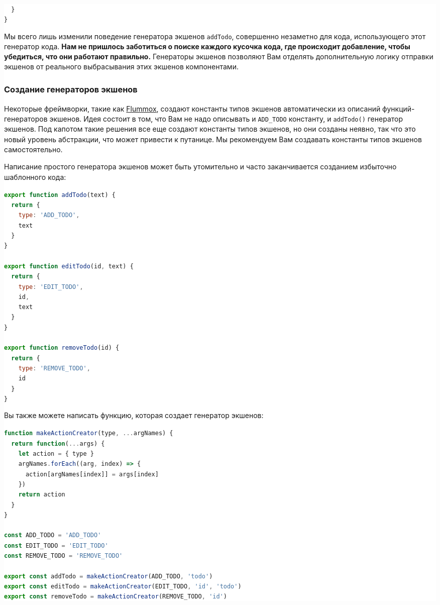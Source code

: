 ```js
  }
}
```

Мы всего лишь изменили поведение генератора экшенов `addTodo`, совершенно незаметно для кода, использующего этот генератор кода. **Нам не пришлось заботиться о поиске каждого кусочка кода, где происходит добавление, чтобы убедиться, что они работают правильно.** Генераторы экшенов позволяют Вам отделять дополнительную логику отправки экшенов от реального выбрасывания этих экшенов компонентами.

### Создание генераторов экшенов

Некоторые фреймворки, такие как [Flummox](https://github.com/acdlite/flummox), создают константы типов экшенов автоматически из описаний функций-генераторов экшенов. Идея состоит в том, что Вам не надо описывать и `ADD_TODO` константу, и `addTodo()` генератор экшенов. Под капотом такие решения все еще создают константы типов экшенов, но они созданы неявно, так что это новый уровень абстракции, что может привести к путанице. Мы рекомендуем Вам создавать константы типов экшенов самостоятельно.

Написание простого генератора экшенов может быть утомительно и часто заканчивается созданием избыточно шаблонного кода:

```js
export function addTodo(text) {
  return {
    type: 'ADD_TODO',
    text
  }
}

export function editTodo(id, text) {
  return {
    type: 'EDIT_TODO',
    id,
    text
  }
}

export function removeTodo(id) {
  return {
    type: 'REMOVE_TODO',
    id
  }
}
```

Вы также можете написать функцию, которая создает генератор экшенов:

```js
function makeActionCreator(type, ...argNames) {
  return function(...args) {
    let action = { type }
    argNames.forEach((arg, index) => {
      action[argNames[index]] = args[index]
    })
    return action
  }
}

const ADD_TODO = 'ADD_TODO'
const EDIT_TODO = 'EDIT_TODO'
const REMOVE_TODO = 'REMOVE_TODO'

export const addTodo = makeActionCreator(ADD_TODO, 'todo')
export const editTodo = makeActionCreator(EDIT_TODO, 'id', 'todo')
export const removeTodo = makeActionCreator(REMOVE_TODO, 'id')
```
